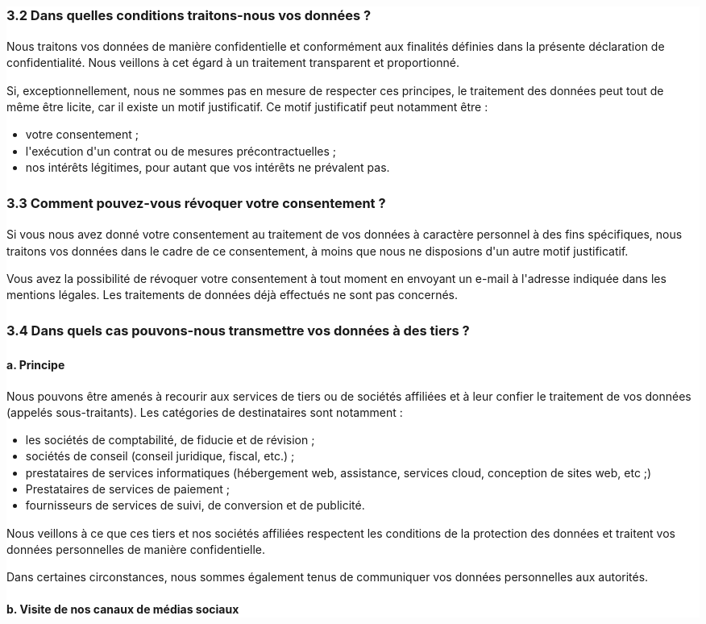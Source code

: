 

### 3.2 Dans quelles conditions traitons-nous vos données ?

Nous traitons vos données de manière confidentielle et conformément aux finalités définies dans la présente déclaration de confidentialité. Nous veillons à cet égard à un traitement transparent et proportionné.  
  
Si, exceptionnellement, nous ne sommes pas en mesure de respecter ces principes, le traitement des données peut tout de même être licite, car il existe un motif justificatif. Ce motif justificatif peut notamment être :

* votre consentement ;
* l'exécution d'un contrat ou de mesures précontractuelles ;
* nos intérêts légitimes, pour autant que vos intérêts ne prévalent pas.

  

### 3.3 Comment pouvez-vous révoquer votre consentement ?

Si vous nous avez donné votre consentement au traitement de vos données à caractère personnel à des fins spécifiques, nous traitons vos données dans le cadre de ce consentement, à moins que nous ne disposions d'un autre motif justificatif.  
  
Vous avez la possibilité de révoquer votre consentement à tout moment en envoyant un e-mail à l'adresse indiquée dans les mentions légales. Les traitements de données déjà effectués ne sont pas concernés.

  

### 3.4 Dans quels cas pouvons-nous transmettre vos données à des tiers ?



#### a. Principe

Nous pouvons être amenés à recourir aux services de tiers ou de sociétés affiliées et à leur confier le traitement de vos données (appelés sous-traitants). Les catégories de destinataires sont notamment :

* les sociétés de comptabilité, de fiducie et de révision ;
* sociétés de conseil (conseil juridique, fiscal, etc.) ;
* prestataires de services informatiques (hébergement web, assistance, services cloud, conception de sites web, etc ;)
* Prestataires de services de paiement ;
* fournisseurs de services de suivi, de conversion et de publicité.

  

Nous veillons à ce que ces tiers et nos sociétés affiliées respectent les conditions de la protection des données et traitent vos données personnelles de manière confidentielle.  
  
Dans certaines circonstances, nous sommes également tenus de communiquer vos données personnelles aux autorités.

  

#### b. Visite de nos canaux de médias sociaux
